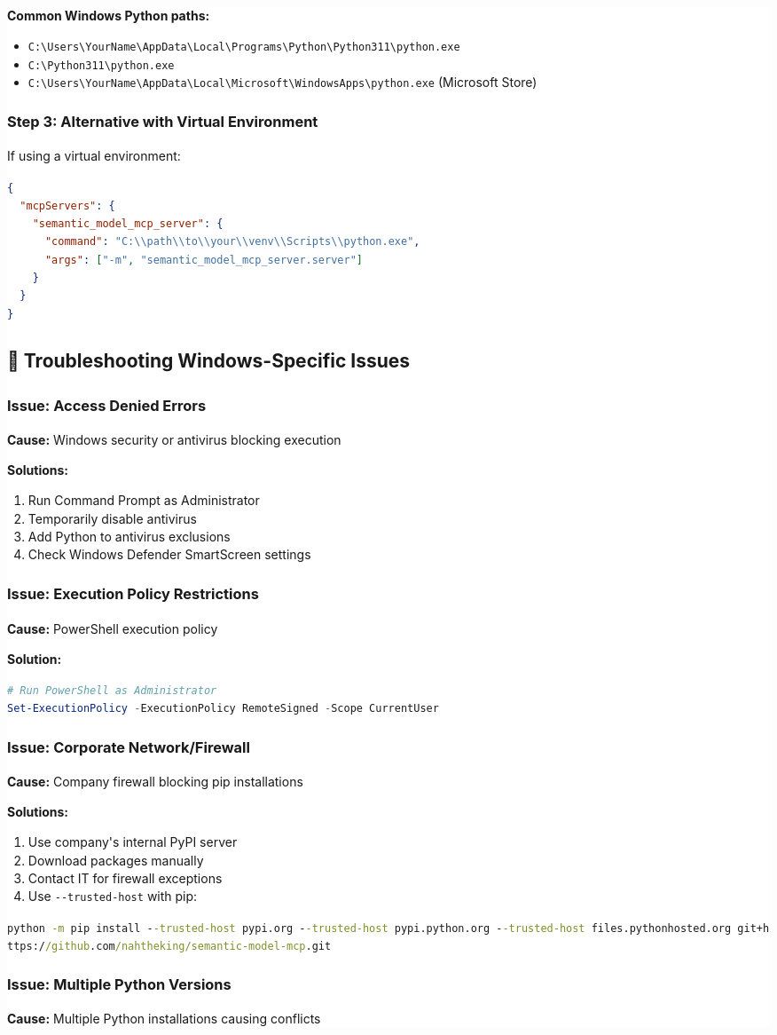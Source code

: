 **Common Windows Python paths:**
- `C:\Users\YourName\AppData\Local\Programs\Python\Python311\python.exe`
- `C:\Python311\python.exe`
- `C:\Users\YourName\AppData\Local\Microsoft\WindowsApps\python.exe` (Microsoft Store)

### **Step 3: Alternative with Virtual Environment**

If using a virtual environment:
```json
{
  "mcpServers": {
    "semantic_model_mcp_server": {
      "command": "C:\\path\\to\\your\\venv\\Scripts\\python.exe",
      "args": ["-m", "semantic_model_mcp_server.server"]
    }
  }
}
```

## 🚨 **Troubleshooting Windows-Specific Issues**

### **Issue: Access Denied Errors**
**Cause:** Windows security or antivirus blocking execution

**Solutions:**
1. Run Command Prompt as Administrator
2. Temporarily disable antivirus
3. Add Python to antivirus exclusions
4. Check Windows Defender SmartScreen settings

### **Issue: Execution Policy Restrictions**
**Cause:** PowerShell execution policy

**Solution:**
```powershell
# Run PowerShell as Administrator
Set-ExecutionPolicy -ExecutionPolicy RemoteSigned -Scope CurrentUser
```

### **Issue: Corporate Network/Firewall**
**Cause:** Company firewall blocking pip installations

**Solutions:**
1. Use company's internal PyPI server
2. Download packages manually
3. Contact IT for firewall exceptions
4. Use `--trusted-host` with pip:
```cmd
python -m pip install --trusted-host pypi.org --trusted-host pypi.python.org --trusted-host files.pythonhosted.org git+https://github.com/nahtheking/semantic-model-mcp.git
```

### **Issue: Multiple Python Versions**
**Cause:** Multiple Python installations causing conflicts
